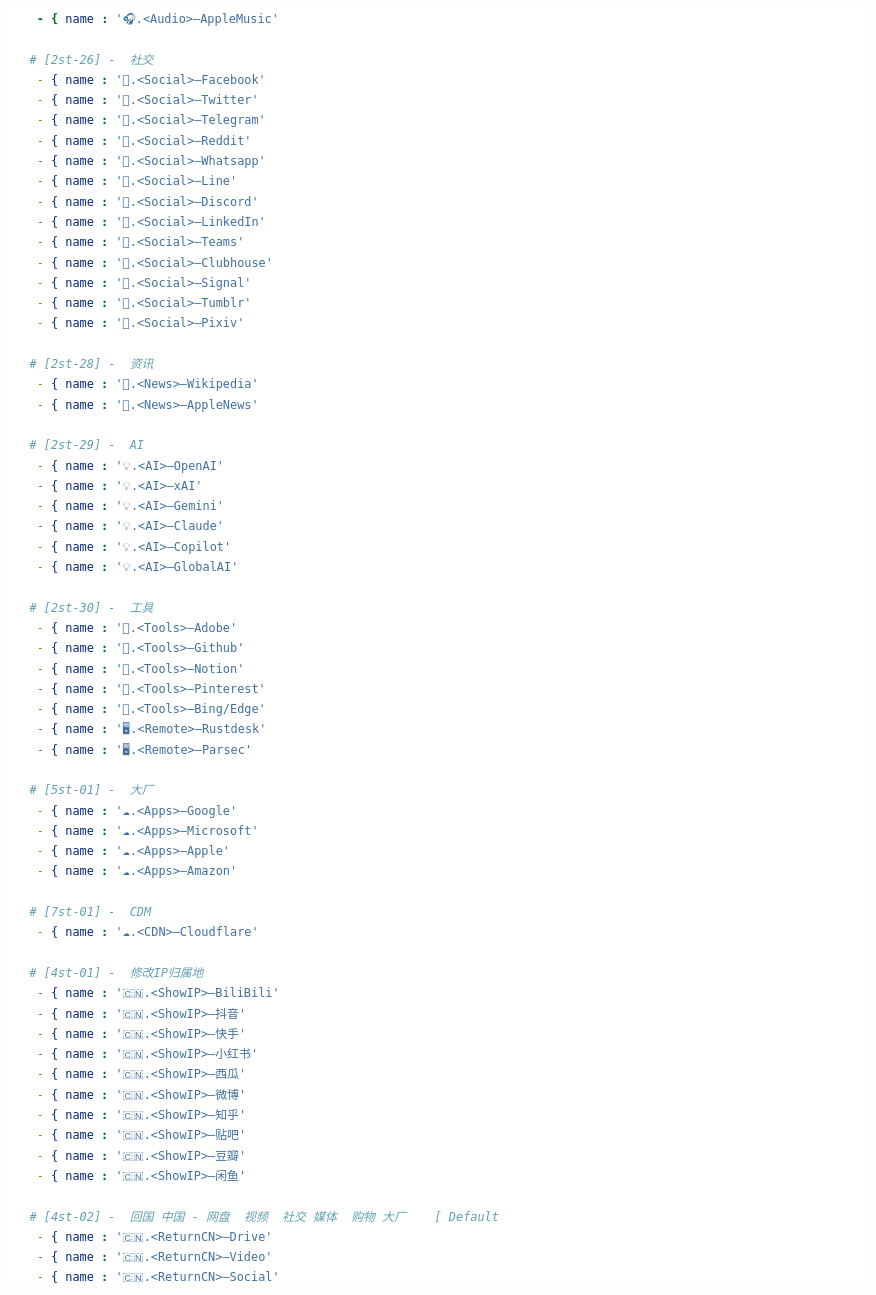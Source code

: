 ```yaml  
    - { name : '🎧.<Audio>—AppleMusic'                               

   # [2st-26] -  社交                                                
    - { name : '💛.<Social>—Facebook'                                
    - { name : '💛.<Social>—Twitter'                                 
    - { name : '💛.<Social>—Telegram'                                
    - { name : '💛.<Social>—Reddit'                                  
    - { name : '💛.<Social>—Whatsapp'                                
    - { name : '💛.<Social>—Line'                                    
    - { name : '💛.<Social>—Discord'                                 
    - { name : '💛.<Social>—LinkedIn'                                
    - { name : '💛.<Social>—Teams'                                   
    - { name : '💛.<Social>—Clubhouse'                               
    - { name : '💛.<Social>—Signal'                                  
    - { name : '💛.<Social>—Tumblr'                                  
    - { name : '💛.<Social>—Pixiv'                                   

   # [2st-28] -  资讯                                                
    - { name : '📰.<News>—Wikipedia'                                 
    - { name : '📰.<News>—AppleNews'                                 

   # [2st-29] -  AI                                                  
    - { name : '💡.<AI>—OpenAI'                                      
    - { name : '💡.<AI>—xAI'                                         
    - { name : '💡.<AI>—Gemini'                                      
    - { name : '💡.<AI>—Claude'                                      
    - { name : '💡.<AI>—Copilot'                                     
    - { name : '💡.<AI>—GlobalAI'                                    

   # [2st-30] -  工具                                                
    - { name : '🔧.<Tools>—Adobe'                                    
    - { name : '🔧.<Tools>—Github'                                   
    - { name : '🔧.<Tools>—Notion'                                   
    - { name : '🔧.<Tools>—Pinterest'                                
    - { name : '🔧.<Tools>—Bing/Edge'                                
    - { name : '🖥️.<Remote>—Rustdesk'                                
    - { name : '🖥️.<Remote>—Parsec'                                  

   # [5st-01] -  大厂                                                
    - { name : '☁️.<Apps>—Google'                                    
    - { name : '☁️.<Apps>—Microsoft'                                 
    - { name : '☁️.<Apps>—Apple'                                     
    - { name : '☁️.<Apps>—Amazon'                                    

   # [7st-01] -  CDM 
    - { name : '☁️.<CDN>—Cloudflare'                                 

   # [4st-01] -  修改IP归属地   
    - { name : '🇨🇳.<ShowIP>—BiliBili'                                
    - { name : '🇨🇳.<ShowIP>—抖音'                                    
    - { name : '🇨🇳.<ShowIP>—快手'                                    
    - { name : '🇨🇳.<ShowIP>—小红书'                                  
    - { name : '🇨🇳.<ShowIP>—西瓜'                                    
    - { name : '🇨🇳.<ShowIP>—微博'                                    
    - { name : '🇨🇳.<ShowIP>—知乎'                                    
    - { name : '🇨🇳.<ShowIP>—贴吧'                                    
    - { name : '🇨🇳.<ShowIP>—豆瓣'                                    
    - { name : '🇨🇳.<ShowIP>—闲鱼'                                    

   # [4st-02] -  回国 中国 - 网盘  视频  社交 媒体  购物 大厂    [ Default
    - { name : '🇨🇳.<ReturnCN>—Drive'                                 
    - { name : '🇨🇳.<ReturnCN>—Video'                                 
    - { name : '🇨🇳.<ReturnCN>—Social'                                
```